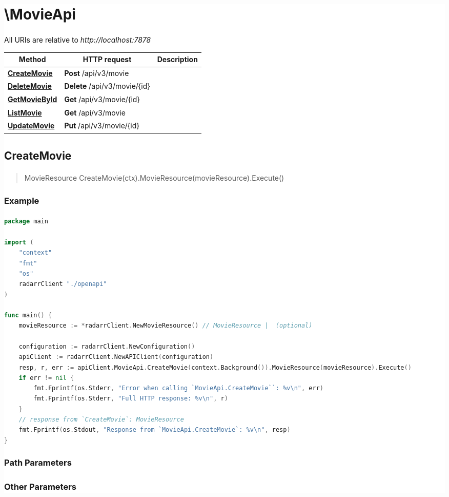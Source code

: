 # \MovieApi

All URIs are relative to *http://localhost:7878*

Method | HTTP request | Description
------------- | ------------- | -------------
[**CreateMovie**](MovieApi.md#CreateMovie) | **Post** /api/v3/movie | 
[**DeleteMovie**](MovieApi.md#DeleteMovie) | **Delete** /api/v3/movie/{id} | 
[**GetMovieById**](MovieApi.md#GetMovieById) | **Get** /api/v3/movie/{id} | 
[**ListMovie**](MovieApi.md#ListMovie) | **Get** /api/v3/movie | 
[**UpdateMovie**](MovieApi.md#UpdateMovie) | **Put** /api/v3/movie/{id} | 



## CreateMovie

> MovieResource CreateMovie(ctx).MovieResource(movieResource).Execute()



### Example

```go
package main

import (
    "context"
    "fmt"
    "os"
    radarrClient "./openapi"
)

func main() {
    movieResource := *radarrClient.NewMovieResource() // MovieResource |  (optional)

    configuration := radarrClient.NewConfiguration()
    apiClient := radarrClient.NewAPIClient(configuration)
    resp, r, err := apiClient.MovieApi.CreateMovie(context.Background()).MovieResource(movieResource).Execute()
    if err != nil {
        fmt.Fprintf(os.Stderr, "Error when calling `MovieApi.CreateMovie``: %v\n", err)
        fmt.Fprintf(os.Stderr, "Full HTTP response: %v\n", r)
    }
    // response from `CreateMovie`: MovieResource
    fmt.Fprintf(os.Stdout, "Response from `MovieApi.CreateMovie`: %v\n", resp)
}
```

### Path Parameters



### Other Parameters
